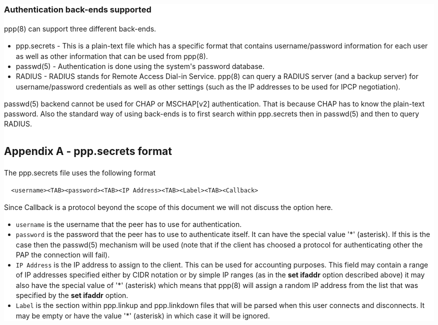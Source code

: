 ### Authentication back-ends supported
 ppp(8) can support three different back-ends.
  * ppp.secrets - This is a plain-text file which has a specific format that contains username/password information for each user as well as other information that can be used from ppp(8).
  * passwd(5) - Authentication is done using the system's password database.
  * RADIUS - RADIUS stands for Remote Access Dial-in Service. ppp(8) can query a RADIUS server (and a backup server) for username/password credentials as well as other settings (such as the IP addresses to be used for IPCP negotiation).

 passwd(5) backend cannot be used for CHAP or MSCHAP[v2] authentication. That is because CHAP has to know the plain-text password. Also the standard way of using back-ends is to first search within ppp.secrets then in passwd(5) and then to query RADIUS.

## Appendix A - ppp.secrets format
The ppp.secrets file uses the following format
```
  <username><TAB><password><TAB><IP Address><TAB><Label><TAB><Callback>
```

Since Callback is a protocol beyond the scope of this document we will not discuss the <Callback> option here.
   * `username` is the username that the peer has to use for authentication.
   * `password` is the password that the peer has to use to authenticate itself. It can have the special value '*' (asterisk). If this is the case then the passwd(5) mechanism will be used (note that if the client has choosed a protocol for authenticating other the PAP the connection will fail).
   * `IP Address` is the IP address to assign to the client. This can be used for accounting purposes. This field may contain a range of IP addresses specified either by CIDR notation or by simple IP ranges (as in the **set ifaddr** option described above) it may also have the special value of '*' (asterisk) which means that ppp(8) will assign a random IP address from the list that was specified by the **set ifaddr** option.
   * `Label` is the section within ppp.linkup and ppp.linkdown files that will be parsed when this user connects and disconnects. It may be empty or have the value '*' (asterisk) in which case it will be ignored.

